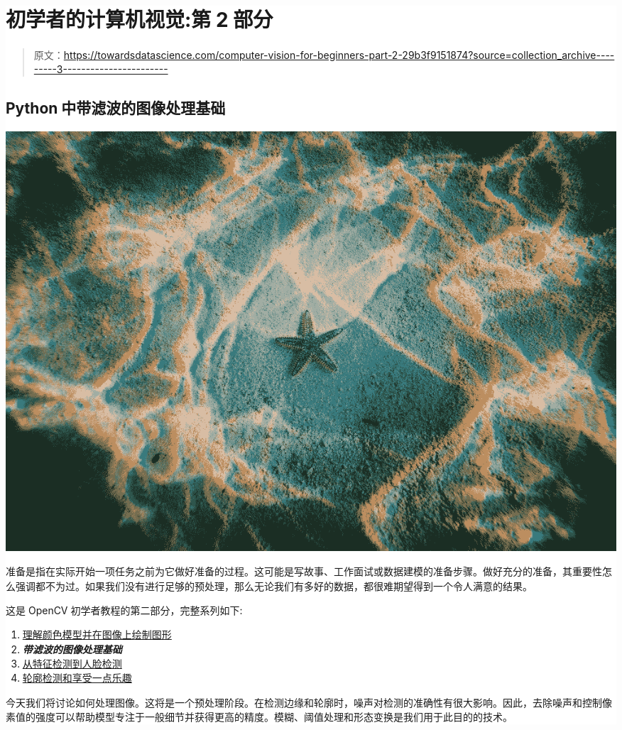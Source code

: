 # 初学者的计算机视觉:第 2 部分

> 原文：<https://towardsdatascience.com/computer-vision-for-beginners-part-2-29b3f9151874?source=collection_archive---------3----------------------->

## Python 中带滤波的图像处理基础

![](img/832727774710ca7567a1bcbee1c89279.png)

准备是指在实际开始一项任务之前为它做好准备的过程。这可能是写故事、工作面试或数据建模的准备步骤。做好充分的准备，其重要性怎么强调都不为过。如果我们没有进行足够的预处理，那么无论我们有多好的数据，都很难期望得到一个令人满意的结果。

这是 OpenCV 初学者教程的第二部分，完整系列如下:

1.  [理解颜色模型并在图像上绘制图形](/computer-vision-for-beginners-part-1-7cca775f58ef)
2.  ***带滤波的图像处理基础***
3.  [从特征检测到人脸检测](/computer-vision-for-beginners-part-3-79de62dbeef7)
4.  [轮廓检测和享受一点乐趣](/computer-vision-for-beginners-part-4-64a8d9856208)

今天我们将讨论如何处理图像。这将是一个预处理阶段。在检测边缘和轮廓时，噪声对检测的准确性有很大影响。因此，去除噪声和控制像素值的强度可以帮助模型专注于一般细节并获得更高的精度。模糊、阈值处理和形态变换是我们用于此目的的技术。
